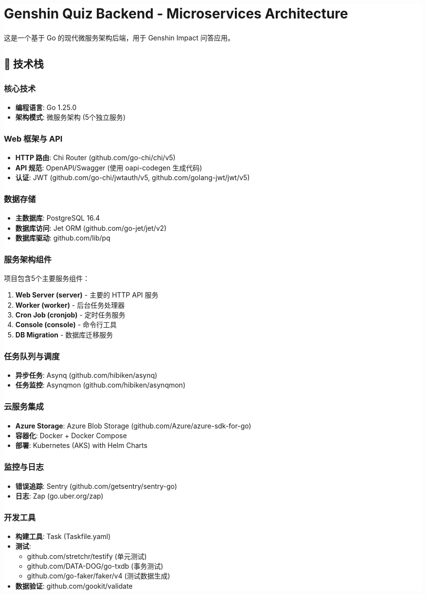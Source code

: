 # Genshin Quiz Backend - Microservices Architecture

这是一个基于 Go 的现代微服务架构后端，用于 Genshin Impact 问答应用。

## 🔧 技术栈

### 核心技术
- **编程语言**: Go 1.25.0
- **架构模式**: 微服务架构 (5个独立服务)

### Web 框架与 API
- **HTTP 路由**: Chi Router (github.com/go-chi/chi/v5)
- **API 规范**: OpenAPI/Swagger (使用 oapi-codegen 生成代码)
- **认证**: JWT (github.com/go-chi/jwtauth/v5, github.com/golang-jwt/jwt/v5)

### 数据存储
- **主数据库**: PostgreSQL 16.4
- **数据库访问**: Jet ORM (github.com/go-jet/jet/v2)
- **数据库驱动**: github.com/lib/pq

### 服务架构组件
项目包含5个主要服务组件：
1. **Web Server (server)** - 主要的 HTTP API 服务
2. **Worker (worker)** - 后台任务处理器
3. **Cron Job (cronjob)** - 定时任务服务
4. **Console (console)** - 命令行工具
5. **DB Migration** - 数据库迁移服务

### 任务队列与调度
- **异步任务**: Asynq (github.com/hibiken/asynq)
- **任务监控**: Asynqmon (github.com/hibiken/asynqmon)

### 云服务集成
- **Azure Storage**: Azure Blob Storage (github.com/Azure/azure-sdk-for-go)
- **容器化**: Docker + Docker Compose
- **部署**: Kubernetes (AKS) with Helm Charts

### 监控与日志
- **错误追踪**: Sentry (github.com/getsentry/sentry-go)
- **日志**: Zap (go.uber.org/zap)

### 开发工具
- **构建工具**: Task (Taskfile.yaml)
- **测试**:
  - github.com/stretchr/testify (单元测试)
  - github.com/DATA-DOG/go-txdb (事务测试)
  - github.com/go-faker/faker/v4 (测试数据生成)
- **数据验证**: github.com/gookit/validate
